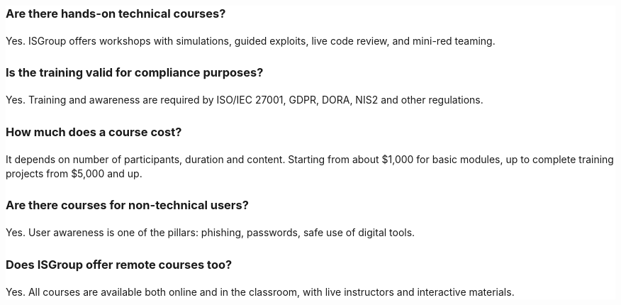 ### Are there hands-on technical courses?
Yes. ISGroup offers workshops with simulations, guided exploits, live code review, and mini-red teaming.

### Is the training valid for compliance purposes?
Yes. Training and awareness are required by ISO/IEC 27001, GDPR, DORA, NIS2 and other regulations.

### How much does a course cost?
It depends on number of participants, duration and content. Starting from about $1,000 for basic modules, up to complete training projects from $5,000 and up.

### Are there courses for non-technical users?
Yes. User awareness is one of the pillars: phishing, passwords, safe use of digital tools.

### Does ISGroup offer remote courses too?
Yes. All courses are available both online and in the classroom, with live instructors and interactive materials.
